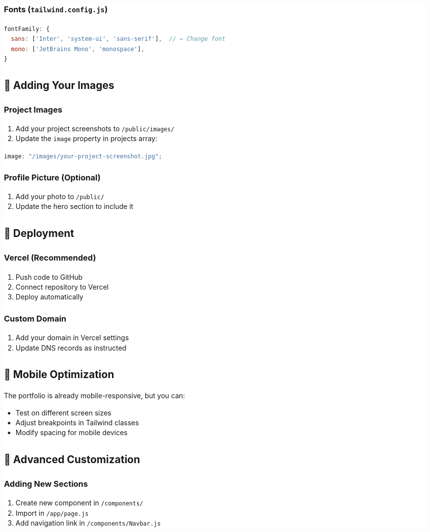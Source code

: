 ### Fonts (`tailwind.config.js`)

```javascript
fontFamily: {
  sans: ['Inter', 'system-ui', 'sans-serif'],  // ← Change font
  mono: ['JetBrains Mono', 'monospace'],
}
```

## 📸 Adding Your Images

### Project Images

1. Add your project screenshots to `/public/images/`
2. Update the `image` property in projects array:

```javascript
image: "/images/your-project-screenshot.jpg";
```

### Profile Picture (Optional)

1. Add your photo to `/public/`
2. Update the hero section to include it

## 🚀 Deployment

### Vercel (Recommended)

1. Push code to GitHub
2. Connect repository to Vercel
3. Deploy automatically

### Custom Domain

1. Add your domain in Vercel settings
2. Update DNS records as instructed

## 📱 Mobile Optimization

The portfolio is already mobile-responsive, but you can:

- Test on different screen sizes
- Adjust breakpoints in Tailwind classes
- Modify spacing for mobile devices

## 🔧 Advanced Customization

### Adding New Sections

1. Create new component in `/components/`
2. Import in `/app/page.js`
3. Add navigation link in `/components/Navbar.js`
